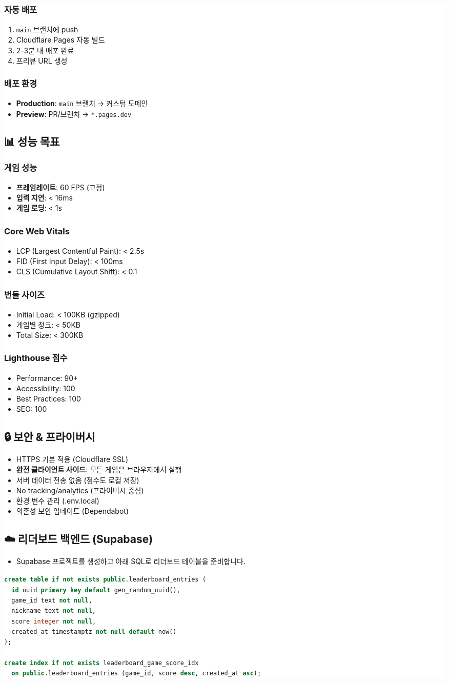 ### 자동 배포
1. `main` 브랜치에 push
2. Cloudflare Pages 자동 빌드
3. 2-3분 내 배포 완료
4. 프리뷰 URL 생성

### 배포 환경
- **Production**: `main` 브랜치 → 커스텀 도메인
- **Preview**: PR/브랜치 → `*.pages.dev`

## 📊 성능 목표

### 게임 성능
- **프레임레이트**: 60 FPS (고정)
- **입력 지연**: < 16ms
- **게임 로딩**: < 1s

### Core Web Vitals
- LCP (Largest Contentful Paint): < 2.5s
- FID (First Input Delay): < 100ms
- CLS (Cumulative Layout Shift): < 0.1

### 번들 사이즈
- Initial Load: < 100KB (gzipped)
- 게임별 청크: < 50KB
- Total Size: < 300KB

### Lighthouse 점수
- Performance: 90+
- Accessibility: 100
- Best Practices: 100
- SEO: 100

## 🔒 보안 & 프라이버시

- HTTPS 기본 적용 (Cloudflare SSL)
- **완전 클라이언트 사이드**: 모든 게임은 브라우저에서 실행
- 서버 데이터 전송 없음 (점수도 로컬 저장)
- No tracking/analytics (프라이버시 중심)
- 환경 변수 관리 (.env.local)
- 의존성 보안 업데이트 (Dependabot)

## ☁️ 리더보드 백엔드 (Supabase)

- Supabase 프로젝트를 생성하고 아래 SQL로 리더보드 테이블을 준비합니다.

```sql
create table if not exists public.leaderboard_entries (
  id uuid primary key default gen_random_uuid(),
  game_id text not null,
  nickname text not null,
  score integer not null,
  created_at timestamptz not null default now()
);

create index if not exists leaderboard_game_score_idx
  on public.leaderboard_entries (game_id, score desc, created_at asc);
```
